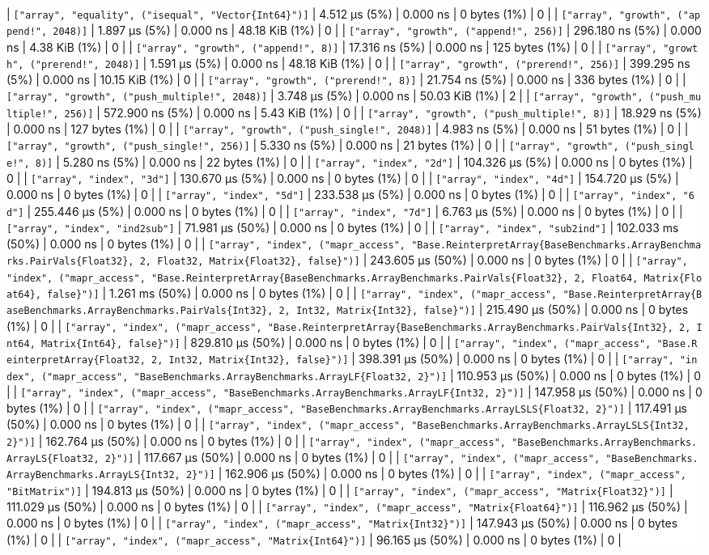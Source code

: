 | `["array", "equality", ("isequal", "Vector{Int64}")]` | 4.512 μs (5%) | 0.000 ns | 0 bytes (1%) | 0 |
| `["array", "growth", ("append!", 2048)]` | 1.897 μs (5%) | 0.000 ns | 48.18 KiB (1%) | 0 |
| `["array", "growth", ("append!", 256)]` | 296.180 ns (5%) | 0.000 ns | 4.38 KiB (1%) | 0 |
| `["array", "growth", ("append!", 8)]` | 17.316 ns (5%) | 0.000 ns | 125 bytes (1%) | 0 |
| `["array", "growth", ("prerend!", 2048)]` | 1.591 μs (5%) | 0.000 ns | 48.18 KiB (1%) | 0 |
| `["array", "growth", ("prerend!", 256)]` | 399.295 ns (5%) | 0.000 ns | 10.15 KiB (1%) | 0 |
| `["array", "growth", ("prerend!", 8)]` | 21.754 ns (5%) | 0.000 ns | 336 bytes (1%) | 0 |
| `["array", "growth", ("push_multiple!", 2048)]` | 3.748 μs (5%) | 0.000 ns | 50.03 KiB (1%) | 2 |
| `["array", "growth", ("push_multiple!", 256)]` | 572.900 ns (5%) | 0.000 ns | 5.43 KiB (1%) | 0 |
| `["array", "growth", ("push_multiple!", 8)]` | 18.929 ns (5%) | 0.000 ns | 127 bytes (1%) | 0 |
| `["array", "growth", ("push_single!", 2048)]` | 4.983 ns (5%) | 0.000 ns | 51 bytes (1%) | 0 |
| `["array", "growth", ("push_single!", 256)]` | 5.330 ns (5%) | 0.000 ns | 21 bytes (1%) | 0 |
| `["array", "growth", ("push_single!", 8)]` | 5.280 ns (5%) | 0.000 ns | 22 bytes (1%) | 0 |
| `["array", "index", "2d"]` | 104.326 μs (5%) | 0.000 ns | 0 bytes (1%) | 0 |
| `["array", "index", "3d"]` | 130.670 μs (5%) | 0.000 ns | 0 bytes (1%) | 0 |
| `["array", "index", "4d"]` | 154.720 μs (5%) | 0.000 ns | 0 bytes (1%) | 0 |
| `["array", "index", "5d"]` | 233.538 μs (5%) | 0.000 ns | 0 bytes (1%) | 0 |
| `["array", "index", "6d"]` | 255.446 μs (5%) | 0.000 ns | 0 bytes (1%) | 0 |
| `["array", "index", "7d"]` | 6.763 μs (5%) | 0.000 ns | 0 bytes (1%) | 0 |
| `["array", "index", "ind2sub"]` | 71.981 μs (50%) | 0.000 ns | 0 bytes (1%) | 0 |
| `["array", "index", "sub2ind"]` | 102.033 ms (50%) | 0.000 ns | 0 bytes (1%) | 0 |
| `["array", "index", ("mapr_access", "Base.ReinterpretArray{BaseBenchmarks.ArrayBenchmarks.PairVals{Float32}, 2, Float32, Matrix{Float32}, false}")]` | 243.605 μs (50%) | 0.000 ns | 0 bytes (1%) | 0 |
| `["array", "index", ("mapr_access", "Base.ReinterpretArray{BaseBenchmarks.ArrayBenchmarks.PairVals{Float32}, 2, Float64, Matrix{Float64}, false}")]` | 1.261 ms (50%) | 0.000 ns | 0 bytes (1%) | 0 |
| `["array", "index", ("mapr_access", "Base.ReinterpretArray{BaseBenchmarks.ArrayBenchmarks.PairVals{Int32}, 2, Int32, Matrix{Int32}, false}")]` | 215.490 μs (50%) | 0.000 ns | 0 bytes (1%) | 0 |
| `["array", "index", ("mapr_access", "Base.ReinterpretArray{BaseBenchmarks.ArrayBenchmarks.PairVals{Int32}, 2, Int64, Matrix{Int64}, false}")]` | 829.810 μs (50%) | 0.000 ns | 0 bytes (1%) | 0 |
| `["array", "index", ("mapr_access", "Base.ReinterpretArray{Float32, 2, Int32, Matrix{Int32}, false}")]` | 398.391 μs (50%) | 0.000 ns | 0 bytes (1%) | 0 |
| `["array", "index", ("mapr_access", "BaseBenchmarks.ArrayBenchmarks.ArrayLF{Float32, 2}")]` | 110.953 μs (50%) | 0.000 ns | 0 bytes (1%) | 0 |
| `["array", "index", ("mapr_access", "BaseBenchmarks.ArrayBenchmarks.ArrayLF{Int32, 2}")]` | 147.958 μs (50%) | 0.000 ns | 0 bytes (1%) | 0 |
| `["array", "index", ("mapr_access", "BaseBenchmarks.ArrayBenchmarks.ArrayLSLS{Float32, 2}")]` | 117.491 μs (50%) | 0.000 ns | 0 bytes (1%) | 0 |
| `["array", "index", ("mapr_access", "BaseBenchmarks.ArrayBenchmarks.ArrayLSLS{Int32, 2}")]` | 162.764 μs (50%) | 0.000 ns | 0 bytes (1%) | 0 |
| `["array", "index", ("mapr_access", "BaseBenchmarks.ArrayBenchmarks.ArrayLS{Float32, 2}")]` | 117.667 μs (50%) | 0.000 ns | 0 bytes (1%) | 0 |
| `["array", "index", ("mapr_access", "BaseBenchmarks.ArrayBenchmarks.ArrayLS{Int32, 2}")]` | 162.906 μs (50%) | 0.000 ns | 0 bytes (1%) | 0 |
| `["array", "index", ("mapr_access", "BitMatrix")]` | 194.813 μs (50%) | 0.000 ns | 0 bytes (1%) | 0 |
| `["array", "index", ("mapr_access", "Matrix{Float32}")]` | 111.029 μs (50%) | 0.000 ns | 0 bytes (1%) | 0 |
| `["array", "index", ("mapr_access", "Matrix{Float64}")]` | 116.962 μs (50%) | 0.000 ns | 0 bytes (1%) | 0 |
| `["array", "index", ("mapr_access", "Matrix{Int32}")]` | 147.943 μs (50%) | 0.000 ns | 0 bytes (1%) | 0 |
| `["array", "index", ("mapr_access", "Matrix{Int64}")]` | 96.165 μs (50%) | 0.000 ns | 0 bytes (1%) | 0 |